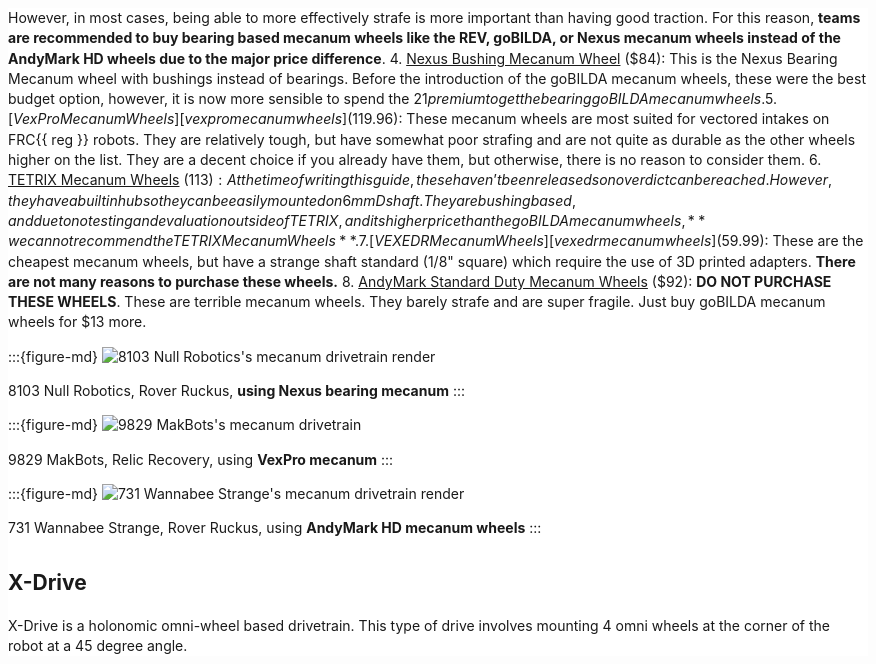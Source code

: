    However, in most cases, being able to more effectively strafe is more important than having good traction. For this reason, **teams are recommended to buy bearing based mecanum wheels like the REV, goBILDA, or Nexus mecanum wheels instead of the AndyMark HD wheels due to the major price difference**.
4. [Nexus Bushing Mecanum Wheel][nexus bushing mecanum wheel] ($84): This is the Nexus Bearing Mecanum wheel with bushings instead of bearings. Before the introduction of the goBILDA mecanum wheels, these were the best budget option, however, it is now more sensible to spend the $21 premium to get the bearing goBILDA mecanum wheels.
5. [VexPro Mecanum Wheels][vexpro mecanum wheels] ($119.96): These mecanum wheels are most suited for vectored intakes on FRC{{ reg }} robots. They are relatively tough, but have somewhat poor strafing and are not quite as durable as the other wheels higher on the list. They are a decent choice if you already have them, but otherwise, there is no reason to consider them.
6. [TETRIX Mecanum Wheels][tetrix mecanum wheels] ($113): At the time of writing this guide, these haven’t been released so no verdict can be reached. However, they have a built in hub so they can be easily mounted on 6mm D shaft. They are bushing based, and due to no testing and evaluation outside of TETRIX, and its higher price than the goBILDA mecanum wheels, **we cannot recommend the TETRIX Mecanum Wheels**.
7. [VEX EDR Mecanum Wheels][vex edr mecanum wheels] ($59.99): These are the cheapest mecanum wheels, but have a strange shaft standard (1/8" square) which require the use of 3D printed adapters. **There are not many reasons to purchase these wheels.**
8. [AndyMark Standard Duty Mecanum Wheels][andymark standard duty mecanum wheels] ($92): **DO NOT PURCHASE THESE WHEELS**. These are terrible mecanum wheels. They barely strafe and are super fragile. Just buy goBILDA mecanum wheels for $13 more.

[gobilda mecanum wheels]: https://www.gobilda.com/96mm-mecanum-wheel-set-70a-durometer-bearing-supported-rollers/

[nexus bearing mecanum wheel]: https://www.superdroidrobots.com/shop/item.aspx/4-inch-nexus-mecanum-wheels-ball-bearing-set-of-4/1352/

[andymark heavy duty 4” mecanum wheel]: https://www.andymark.com/products/4-in-hd-mecanum-wheel-set-options

[nexus bushing mecanum wheel]: https://www.amazon.com/100Mm-Aluminum-Mecanum-Wheel-Right/dp/B01CTUT4GY

[vexpro mecanum wheels]: https://www.vexrobotics.com/mecanum-wheels.html

[tetrix mecanum wheels]: https://www.pitsco.com/TETRIX-MAX-Mecanum-Wheels

[vex edr mecanum wheels]: https://www.vexrobotics.com/edr-wheels.html

[andymark standard duty mecanum wheels]: https://www.andymark.com/products/4-in-standard-mecanum-single-wheel?via=Z2lkOi8vYW5keW1hcmsvV29ya2FyZWE6OkNhdGFsb2

[rev 75mm mecanum wheels]: https://www.revrobotics.com/rev-45-1655/

:::{figure-md} 
![8103 Null Robotics's mecanum drivetrain render](images/holonomic/8103-mecanum.png)

8103 Null Robotics, Rover Ruckus, **using Nexus bearing mecanum**
:::

:::{figure-md} 
![9829 MakBots's mecanum drivetrain](images/holonomic/9829-mecanum.png)

9829 MakBots, Relic Recovery, using **VexPro mecanum**
:::

:::{figure-md} 
![731 Wannabee Strange's mecanum drivetrain render](images/holonomic/731-mecanum.png)

731 Wannabee Strange, Rover Ruckus, using **AndyMark HD mecanum wheels**
:::

## X-Drive

X-Drive is a holonomic omni-wheel based drivetrain. This type of drive involves mounting 4 omni wheels at the corner of the robot at a 45 degree angle.
